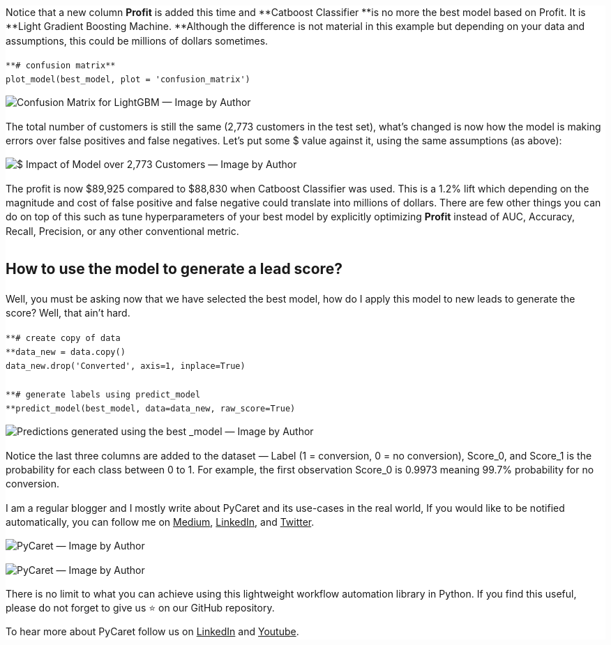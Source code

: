Notice that a new column **Profit** is added this time and **Catboost Classifier **is no more the best model based on Profit. It is **Light Gradient Boosting Machine. **Although the difference is not material in this example but depending on your data and assumptions, this could be millions of dollars sometimes.

    **# confusion matrix**
    plot_model(best_model, plot = 'confusion_matrix')

![Confusion Matrix for LightGBM — Image by Author](https://cdn-images-1.medium.com/max/2000/1*Lcipv42jm4ahagD5PX96mg.png)

The total number of customers is still the same (2,773 customers in the test set), what’s changed is now how the model is making errors over false positives and false negatives. Let’s put some $ value against it, using the same assumptions (as above):

![$ Impact of Model over 2,773 Customers — Image by Author](https://cdn-images-1.medium.com/max/2000/1*sp-3GdlsAyQZBCFxxj3ThA.png)

The profit is now $89,925 compared to $88,830 when Catboost Classifier was used. This is a 1.2% lift which depending on the magnitude and cost of false positive and false negative could translate into millions of dollars. There are few other things you can do on top of this such as tune hyperparameters of your best model by explicitly optimizing **Profit** instead of AUC, Accuracy, Recall, Precision, or any other conventional metric.

## How to use the model to generate a lead score?

Well, you must be asking now that we have selected the best model, how do I apply this model to new leads to generate the score? Well, that ain’t hard.

    **# create copy of data
    **data_new = data.copy()
    data_new.drop('Converted', axis=1, inplace=True)

    **# generate labels using predict_model
    **predict_model(best_model, data=data_new, raw_score=True)

![Predictions generated using the best _model — Image by Author](https://cdn-images-1.medium.com/max/2258/1*HZO6S5ObCgEDhTcMIOcmuQ.png)

Notice the last three columns are added to the dataset — Label (1 = conversion, 0 = no conversion), Score_0, and Score_1 is the probability for each class between 0 to 1. For example, the first observation Score_0 is 0.9973 meaning 99.7% probability for no conversion.

I am a regular blogger and I mostly write about PyCaret and its use-cases in the real world, If you would like to be notified automatically, you can follow me on [Medium](https://medium.com/@moez-62905), [LinkedIn](https://www.linkedin.com/in/profile-moez/), and [Twitter](https://twitter.com/moezpycaretorg1).

![PyCaret — Image by Author](https://cdn-images-1.medium.com/max/2412/0*PLdJpNCTXdttEn8W.png)

![PyCaret — Image by Author](https://cdn-images-1.medium.com/max/2402/0*IvqhUYDstXqz55eF.png)

There is no limit to what you can achieve using this lightweight workflow automation library in Python. If you find this useful, please do not forget to give us ⭐️ on our GitHub repository.

To hear more about PyCaret follow us on [LinkedIn](https://www.linkedin.com/company/pycaret/) and [Youtube](https://www.youtube.com/channel/UCxA1YTYJ9BEeo50lxyI_B3g).
